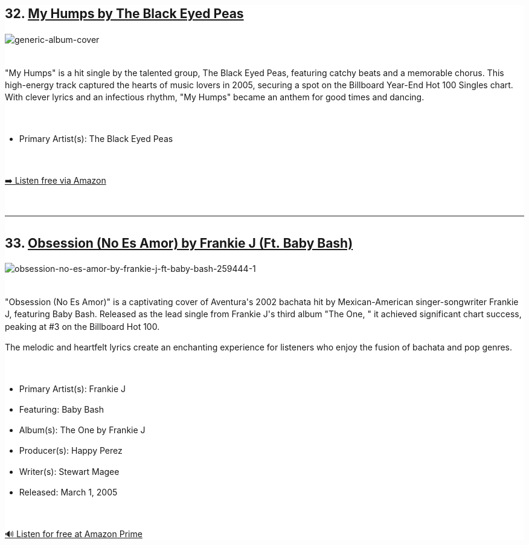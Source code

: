 ## 32. [My Humps by The Black Eyed Peas](https://serp.ly/amazon/My+Humps+by+The+Black+Eyed+Peas?i=digital-music)

<div class="image"><img alt="generic-album-cover" height="540" src="https://imagedelivery.net/vy2bglCGN6hEeWOnSe2c7A/generic-album-cover/h=540,fit=pad,background=black"/></div>

<br>

"My Humps" is a hit single by the talented group, The Black Eyed Peas, featuring catchy beats and a memorable chorus. This high-energy track captured the hearts of music lovers in 2005, securing a spot on the Billboard Year-End Hot 100 Singles chart. With clever lyrics and an infectious rhythm, "My Humps" became an anthem for good times and dancing.

<br>

- Primary Artist(s): The Black Eyed Peas

<br>

[➡️ Listen free via Amazon](https://serp.ly/amazonprime)

<br>

<hr>

## 33. [Obsession (No Es Amor) by Frankie J (Ft. Baby Bash)](https://serp.ly/amazon/Obsession+%28No+Es+Amor%29+by%C2%A0Frankie%C2%A0J+%28Ft.%C2%A0Baby%C2%A0Bash%29?i=digital-music)

<div class="image"><img alt="obsession-no-es-amor-by-frankie-j-ft-baby-bash-259444-1" height="540" src="https://imagedelivery.net/XRNHhJkVKCwA1q8dBxfEtw/obsession-no-es-amor-by-frankie-j-ft-baby-bash-259444-1/h=540,fit=pad,background=black"/></div>

<br>

"Obsession (No Es Amor)" is a captivating cover of Aventura's 2002 bachata hit by Mexican-American singer-songwriter Frankie J, featuring Baby Bash. Released as the lead single from Frankie J's third album "The One, " it achieved significant chart success, peaking at #3 on the Billboard Hot 100.

The melodic and heartfelt lyrics create an enchanting experience for listeners who enjoy the fusion of bachata and pop genres.

<br>

- Primary Artist(s): Frankie J

- Featuring: Baby Bash

- Album(s): The One by Frankie J

- Producer(s): Happy Perez

- Writer(s): Stewart Magee

- Released: March 1, 2005

<br>

[🔊 Listen for free at Amazon Prime](https://serp.ly/amazonprime)
